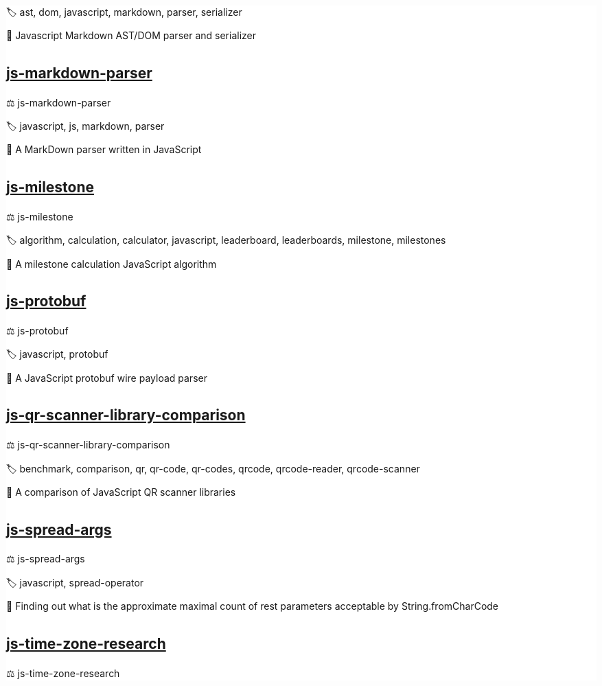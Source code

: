 🏷 ast, dom, javascript, markdown, parser, serializer

📒 Javascript Markdown AST/DOM parser and serializer

## [js-markdown-parser](https://github.com/TomasHubelbauer/js-markdown-parser)

⚖️ js-markdown-parser

🏷 javascript, js, markdown, parser

📒 A MarkDown parser written in JavaScript

## [js-milestone](https://github.com/TomasHubelbauer/js-milestone)

⚖️ js-milestone

🏷 algorithm, calculation, calculator, javascript, leaderboard, leaderboards, milestone, milestones

📒 A milestone calculation JavaScript algorithm

## [js-protobuf](https://github.com/TomasHubelbauer/js-protobuf)

⚖️ js-protobuf

🏷 javascript, protobuf

📒 A JavaScript protobuf wire payload parser

## [js-qr-scanner-library-comparison](https://github.com/TomasHubelbauer/js-qr-scanner-library-comparison)

⚖️ js-qr-scanner-library-comparison

🏷 benchmark, comparison, qr, qr-code, qr-codes, qrcode, qrcode-reader, qrcode-scanner

📒 A comparison of JavaScript QR scanner libraries

## [js-spread-args](https://github.com/TomasHubelbauer/js-spread-args)

⚖️ js-spread-args

🏷 javascript, spread-operator

📒 Finding out what is the approximate maximal count of rest parameters acceptable by String.fromCharCode

## [js-time-zone-research](https://github.com/TomasHubelbauer/js-time-zone-research)

⚖️ js-time-zone-research
